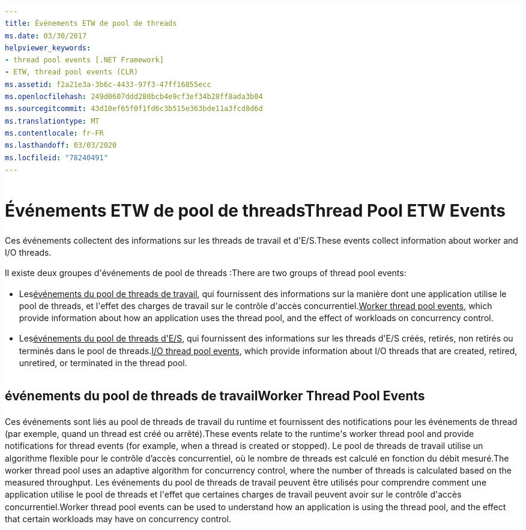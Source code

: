 ```yaml
---
title: Événements ETW de pool de threads
ms.date: 03/30/2017
helpviewer_keywords:
- thread pool events [.NET Framework]
- ETW, thread pool events (CLR)
ms.assetid: f2a21e3a-3b6c-4433-97f3-47ff16855ecc
ms.openlocfilehash: 249d0607ddd280bcb4e9cf3ef34b28ff8ada3b04
ms.sourcegitcommit: 43d10ef65f0f1fd6c3b515e363bde11a3fcd8d6d
ms.translationtype: MT
ms.contentlocale: fr-FR
ms.lasthandoff: 03/03/2020
ms.locfileid: "78240491"
---
```

# <a name="thread-pool-etw-events"></a><span data-ttu-id="a2b22-102">Événements ETW de pool de threads</span><span class="sxs-lookup"><span data-stu-id="a2b22-102">Thread Pool ETW Events</span></span>
<span data-ttu-id="a2b22-103">Ces événements collectent des informations sur les threads de travail et d'E/S.</span><span class="sxs-lookup"><span data-stu-id="a2b22-103">These events collect information about worker and I/O threads.</span></span>  
  
 <span data-ttu-id="a2b22-104">Il existe deux groupes d'événements de pool de threads :</span><span class="sxs-lookup"><span data-stu-id="a2b22-104">There are two groups of thread pool events:</span></span>  
  
- <span data-ttu-id="a2b22-105">Les[événements du pool de threads de travail](#worker-thread-pool-events), qui fournissent des informations sur la manière dont une application utilise le pool de threads, et l'effet des charges de travail sur le contrôle d'accès concurrentiel.</span><span class="sxs-lookup"><span data-stu-id="a2b22-105">[Worker thread pool events](#worker-thread-pool-events), which provide information about how an application uses the thread pool, and the effect of workloads on concurrency control.</span></span>  
  
- <span data-ttu-id="a2b22-106">Les[événements du pool de threads d'E/S](#io-thread-events), qui fournissent des informations sur les threads d'E/S créés, retirés, non retirés ou terminés dans le pool de threads.</span><span class="sxs-lookup"><span data-stu-id="a2b22-106">[I/O thread pool events](#io-thread-events), which provide information about I/O threads that are created, retired, unretired, or terminated in the thread pool.</span></span>  

## <a name="worker-thread-pool-events"></a><span data-ttu-id="a2b22-107">événements du pool de threads de travail</span><span class="sxs-lookup"><span data-stu-id="a2b22-107">Worker Thread Pool Events</span></span>
 <span data-ttu-id="a2b22-108">Ces événements sont liés au pool de threads de travail du runtime et fournissent des notifications pour les événements de thread (par exemple, quand un thread est créé ou arrêté).</span><span class="sxs-lookup"><span data-stu-id="a2b22-108">These events relate to the runtime's worker thread pool and provide notifications for thread events (for example, when a thread is created or stopped).</span></span> <span data-ttu-id="a2b22-109">Le pool de threads de travail utilise un algorithme flexible pour le contrôle d’accès concurrentiel, où le nombre de threads est calculé en fonction du débit mesuré.</span><span class="sxs-lookup"><span data-stu-id="a2b22-109">The worker thread pool uses an adaptive algorithm for concurrency control, where the number of threads is calculated based on the measured throughput.</span></span> <span data-ttu-id="a2b22-110">Les événements du pool de threads de travail peuvent être utilisés pour comprendre comment une application utilise le pool de threads et l'effet que certaines charges de travail peuvent avoir sur le contrôle d'accès concurrentiel.</span><span class="sxs-lookup"><span data-stu-id="a2b22-110">Worker thread pool events can be used to understand how an application is using the thread pool, and the effect that certain workloads may have on concurrency control.</span></span>  
  